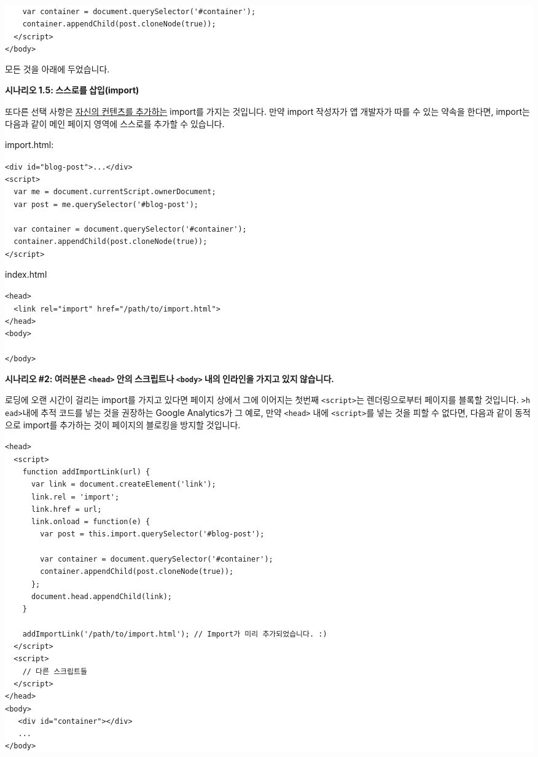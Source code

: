         var container = document.querySelector('#container');
        container.appendChild(post.cloneNode(true));
      </script>
    </body>

모든 것을 아래에 두었습니다.

**시나리오 1.5: 스스로를 삽입(import)**

또다른 선택 사항은 [자신의 컨텐츠를 추가하는](#includejs) import를 가지는 것입니다. 만약 import 작성자가 앱 개발자가 따를 수 있는 약속을 한다면, import는 다음과 같이 메인 페이지 영역에 스스로를 추가할 수 있습니다.

import.html:

    <div id="blog-post">...</div>
    <script>
      var me = document.currentScript.ownerDocument;
      var post = me.querySelector('#blog-post');

      var container = document.querySelector('#container');
      container.appendChild(post.cloneNode(true));
    </script>

index.html

    <head>
      <link rel="import" href="/path/to/import.html">
    </head>
    <body>
      
    </body>

**시나리오 #2: 여러분은 `<head>` 안의 스크립트나 `<body>` 내의 인라인을 가지고 있지 않습니다.**

로딩에 오랜 시간이 걸리는 import를 가지고 있다면 페이지 상에서 그에 이어지는 첫번째 `<script>`는 렌더링으로부터 페이지를 블록할 것입니다. `>head>`내에 추적 코드를 넣는 것을 권장하는 Google Analytics가 그 예로, 만약 `<head>` 내에 `<script>`를 넣는 것을 피할 수 없다면, 다음과 같이 동적으로 import를 추가하는 것이 페이지의 블로킹을 방지할 것입니다.

    <head>
      <script>
        function addImportLink(url) {
          var link = document.createElement('link');
          link.rel = 'import';
          link.href = url;
          link.onload = function(e) {
            var post = this.import.querySelector('#blog-post');

            var container = document.querySelector('#container');
            container.appendChild(post.cloneNode(true));
          };
          document.head.appendChild(link);
        }

        addImportLink('/path/to/import.html'); // Import가 미리 추가되었습니다. :)
      </script>
      <script>
        // 다른 스크립트들
      </script>
    </head>
    <body>
       <div id="container"></div>
       ...
    </body>
